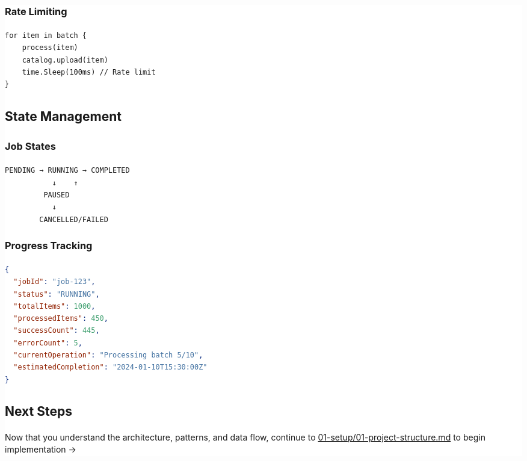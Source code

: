 ### Rate Limiting
```
for item in batch {
    process(item)
    catalog.upload(item)
    time.Sleep(100ms) // Rate limit
}
```

## State Management

### Job States
```
PENDING → RUNNING → COMPLETED
           ↓    ↑
         PAUSED
           ↓
        CANCELLED/FAILED
```

### Progress Tracking
```json
{
  "jobId": "job-123",
  "status": "RUNNING",
  "totalItems": 1000,
  "processedItems": 450,
  "successCount": 445,
  "errorCount": 5,
  "currentOperation": "Processing batch 5/10",
  "estimatedCompletion": "2024-01-10T15:30:00Z"
}
```

## Next Steps

Now that you understand the architecture, patterns, and data flow, continue to [01-setup/01-project-structure.md](../01-setup/01-project-structure.md) to begin implementation →